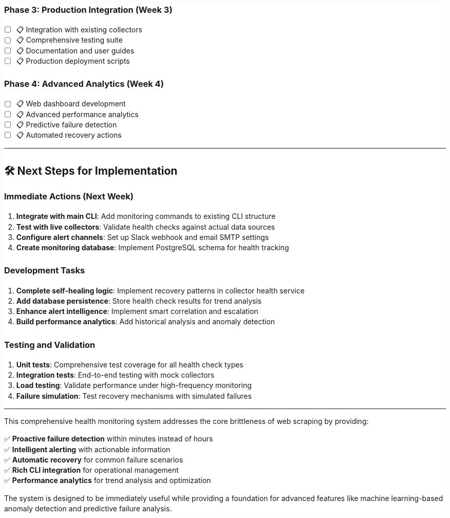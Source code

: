 ### Phase 3: Production Integration (Week 3)
- [ ] 📋 Integration with existing collectors
- [ ] 📋 Comprehensive testing suite
- [ ] 📋 Documentation and user guides
- [ ] 📋 Production deployment scripts

### Phase 4: Advanced Analytics (Week 4)
- [ ] 📋 Web dashboard development
- [ ] 📋 Advanced performance analytics
- [ ] 📋 Predictive failure detection
- [ ] 📋 Automated recovery actions

---

## 🛠️ Next Steps for Implementation

### Immediate Actions (Next Week)
1. **Integrate with main CLI**: Add monitoring commands to existing CLI structure
2. **Test with live collectors**: Validate health checks against actual data sources
3. **Configure alert channels**: Set up Slack webhook and email SMTP settings
4. **Create monitoring database**: Implement PostgreSQL schema for health tracking

### Development Tasks
1. **Complete self-healing logic**: Implement recovery patterns in collector health service
2. **Add database persistence**: Store health check results for trend analysis
3. **Enhance alert intelligence**: Implement smart correlation and escalation
4. **Build performance analytics**: Add historical analysis and anomaly detection

### Testing and Validation
1. **Unit tests**: Comprehensive test coverage for all health check types
2. **Integration tests**: End-to-end testing with mock collectors
3. **Load testing**: Validate performance under high-frequency monitoring
4. **Failure simulation**: Test recovery mechanisms with simulated failures

---

This comprehensive health monitoring system addresses the core brittleness of web scraping by providing:

✅ **Proactive failure detection** within minutes instead of hours  
✅ **Intelligent alerting** with actionable information  
✅ **Automatic recovery** for common failure scenarios  
✅ **Rich CLI integration** for operational management  
✅ **Performance analytics** for trend analysis and optimization  

The system is designed to be immediately useful while providing a foundation for advanced features like machine learning-based anomaly detection and predictive failure analysis.